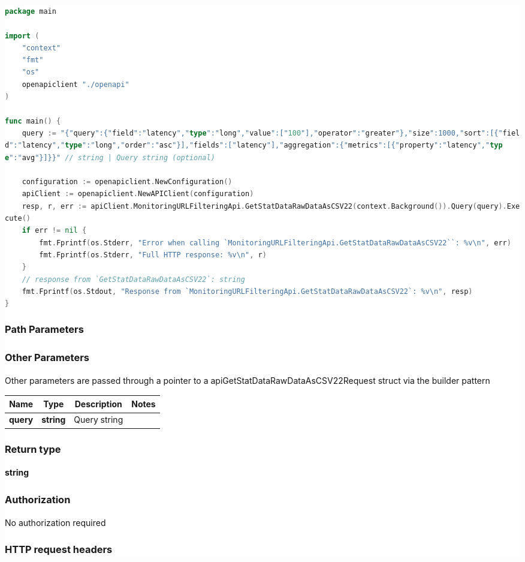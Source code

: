 ```go
package main

import (
    "context"
    "fmt"
    "os"
    openapiclient "./openapi"
)

func main() {
    query := "{"query":{"field":"latency","type":"long","value":["100"],"operator":"greater"},"size":1000,"sort":[{"field":"latency","type":"long","order":"asc"}],"fields":["latency"],"aggregation":{"metrics":[{"property":"latency","type":"avg"}]}}" // string | Query string (optional)

    configuration := openapiclient.NewConfiguration()
    apiClient := openapiclient.NewAPIClient(configuration)
    resp, r, err := apiClient.MonitoringURLFilteringApi.GetStatDataRawDataAsCSV22(context.Background()).Query(query).Execute()
    if err != nil {
        fmt.Fprintf(os.Stderr, "Error when calling `MonitoringURLFilteringApi.GetStatDataRawDataAsCSV22``: %v\n", err)
        fmt.Fprintf(os.Stderr, "Full HTTP response: %v\n", r)
    }
    // response from `GetStatDataRawDataAsCSV22`: string
    fmt.Fprintf(os.Stdout, "Response from `MonitoringURLFilteringApi.GetStatDataRawDataAsCSV22`: %v\n", resp)
}
```

### Path Parameters



### Other Parameters

Other parameters are passed through a pointer to a apiGetStatDataRawDataAsCSV22Request struct via the builder pattern


Name | Type | Description  | Notes
------------- | ------------- | ------------- | -------------
 **query** | **string** | Query string | 

### Return type

**string**

### Authorization

No authorization required

### HTTP request headers
